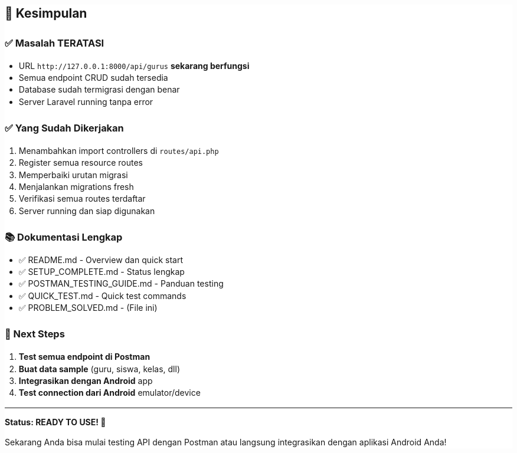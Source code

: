 
## 🎉 Kesimpulan

### ✅ Masalah TERATASI

-   URL `http://127.0.0.1:8000/api/gurus` **sekarang berfungsi**
-   Semua endpoint CRUD sudah tersedia
-   Database sudah termigrasi dengan benar
-   Server Laravel running tanpa error

### ✅ Yang Sudah Dikerjakan

1. Menambahkan import controllers di `routes/api.php`
2. Register semua resource routes
3. Memperbaiki urutan migrasi
4. Menjalankan migrations fresh
5. Verifikasi semua routes terdaftar
6. Server running dan siap digunakan

### 📚 Dokumentasi Lengkap

-   ✅ README.md - Overview dan quick start
-   ✅ SETUP_COMPLETE.md - Status lengkap
-   ✅ POSTMAN_TESTING_GUIDE.md - Panduan testing
-   ✅ QUICK_TEST.md - Quick test commands
-   ✅ PROBLEM_SOLVED.md - (File ini)

### 🚀 Next Steps

1. **Test semua endpoint di Postman**
2. **Buat data sample** (guru, siswa, kelas, dll)
3. **Integrasikan dengan Android** app
4. **Test connection dari Android** emulator/device

---

**Status: READY TO USE! 🎉**

Sekarang Anda bisa mulai testing API dengan Postman atau langsung integrasikan dengan aplikasi Android Anda!
